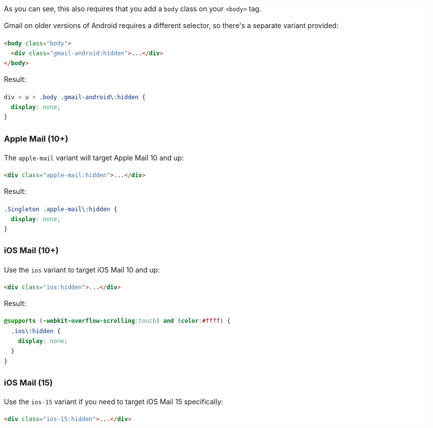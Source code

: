 <alert>As you can see, this also requires that you add a `body` class on your `<body>` tag.</alert>

Gmail on older versions of Android requires a different selector, so there's a separate variant provided:

```html
<body class="body">
  <div class="gmail-android:hidden">...</div>
</body>
```

Result:

```css
div > u + .body .gmail-android\:hidden {
  display: none;
}
```

### Apple Mail (10+)

The `apple-mail` variant will target Apple Mail 10 and up:

```html
<div class="apple-mail:hidden">...</div>
```

Result:

```css
.Singleton .apple-mail\:hidden {
  display: none;
}
```

### iOS Mail (10+)

Use the `ios` variant to target iOS Mail 10 and up:

```html
<div class="ios:hidden">...</div>
```

Result:

```css
@supports (-webkit-overflow-scrolling:touch) and (color:#ffff) {
  .ios\:hidden {
    display: none;
  }
}
```

### iOS Mail (15)

Use the `ios-15` variant if you need to target iOS Mail 15 specifically:

```html
<div class="ios-15:hidden">...</div>
```
